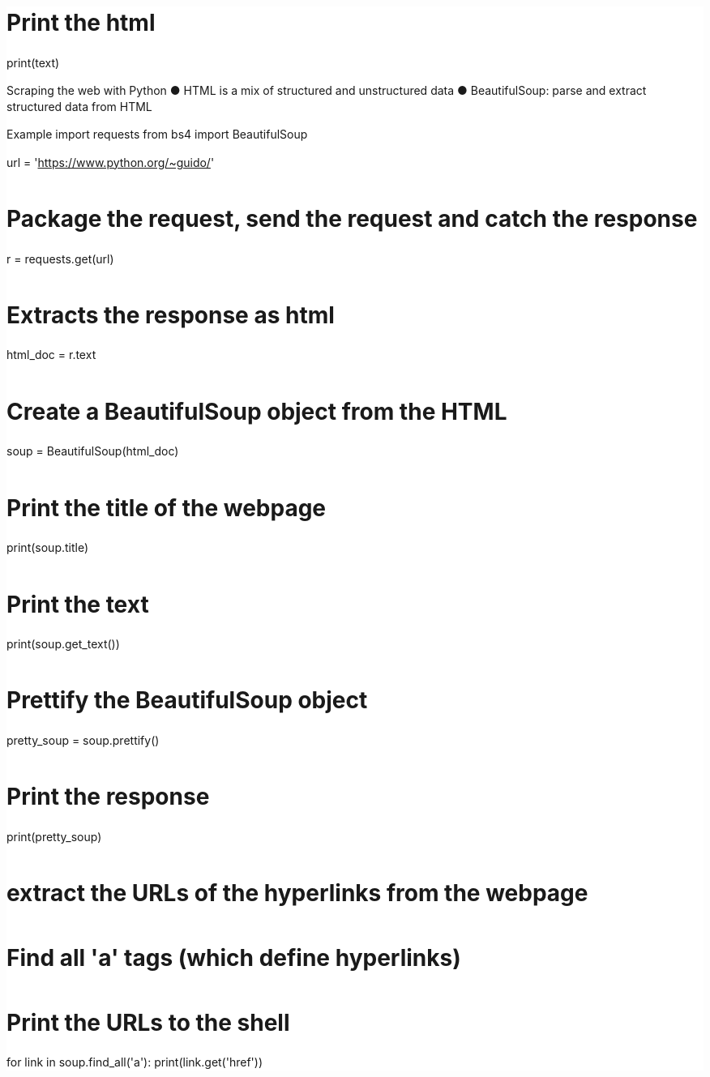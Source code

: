 # Print the html
print(text)




Scraping the web with Python
●	HTML is a mix of structured and unstructured data
●	BeautifulSoup: parse and extract structured data from HTML

Example 
import requests
from bs4 import BeautifulSoup

url = 'https://www.python.org/~guido/'

# Package the request, send the request and catch the response
r = requests.get(url)

# Extracts the response as html
html_doc = r.text

# Create a BeautifulSoup object from the HTML
soup = BeautifulSoup(html_doc)

# Print the title of the webpage
print(soup.title)

# Print the text
print(soup.get_text())

# Prettify the BeautifulSoup object
pretty_soup = soup.prettify()

# Print the response
print(pretty_soup)

# extract the URLs of the hyperlinks from the webpage
# Find all 'a' tags (which define hyperlinks)
# Print the URLs to the shell
for link in soup.find_all('a'):
    print(link.get('href'))
